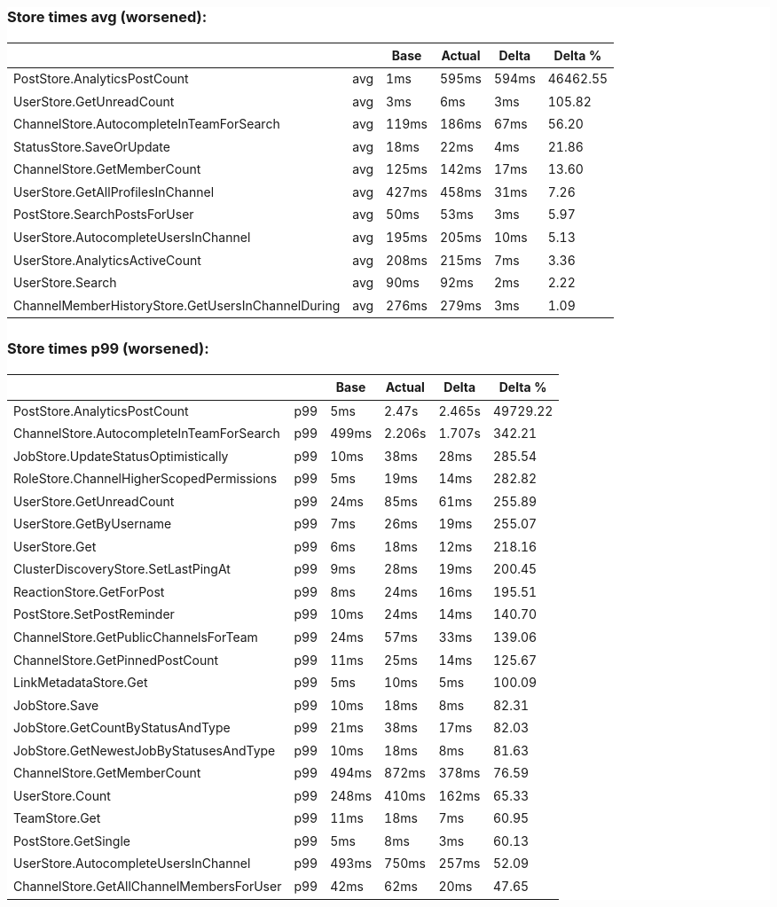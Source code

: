 ### Store times avg (worsened):
| | | Base | Actual | Delta | Delta % |
| --- | --- | --- | --- | --- | --- |
| PostStore.AnalyticsPostCount | avg | 1ms | 595ms | 594ms | 46462.55
| UserStore.GetUnreadCount | avg | 3ms | 6ms | 3ms | 105.82
| ChannelStore.AutocompleteInTeamForSearch | avg | 119ms | 186ms | 67ms | 56.20
| StatusStore.SaveOrUpdate | avg | 18ms | 22ms | 4ms | 21.86
| ChannelStore.GetMemberCount | avg | 125ms | 142ms | 17ms | 13.60
| UserStore.GetAllProfilesInChannel | avg | 427ms | 458ms | 31ms | 7.26
| PostStore.SearchPostsForUser | avg | 50ms | 53ms | 3ms | 5.97
| UserStore.AutocompleteUsersInChannel | avg | 195ms | 205ms | 10ms | 5.13
| UserStore.AnalyticsActiveCount | avg | 208ms | 215ms | 7ms | 3.36
| UserStore.Search | avg | 90ms | 92ms | 2ms | 2.22
| ChannelMemberHistoryStore.GetUsersInChannelDuring | avg | 276ms | 279ms | 3ms | 1.09
### Store times p99 (worsened):
| | | Base | Actual | Delta | Delta % |
| --- | --- | --- | --- | --- | --- |
| PostStore.AnalyticsPostCount | p99 | 5ms | 2.47s | 2.465s | 49729.22
| ChannelStore.AutocompleteInTeamForSearch | p99 | 499ms | 2.206s | 1.707s | 342.21
| JobStore.UpdateStatusOptimistically | p99 | 10ms | 38ms | 28ms | 285.54
| RoleStore.ChannelHigherScopedPermissions | p99 | 5ms | 19ms | 14ms | 282.82
| UserStore.GetUnreadCount | p99 | 24ms | 85ms | 61ms | 255.89
| UserStore.GetByUsername | p99 | 7ms | 26ms | 19ms | 255.07
| UserStore.Get | p99 | 6ms | 18ms | 12ms | 218.16
| ClusterDiscoveryStore.SetLastPingAt | p99 | 9ms | 28ms | 19ms | 200.45
| ReactionStore.GetForPost | p99 | 8ms | 24ms | 16ms | 195.51
| PostStore.SetPostReminder | p99 | 10ms | 24ms | 14ms | 140.70
| ChannelStore.GetPublicChannelsForTeam | p99 | 24ms | 57ms | 33ms | 139.06
| ChannelStore.GetPinnedPostCount | p99 | 11ms | 25ms | 14ms | 125.67
| LinkMetadataStore.Get | p99 | 5ms | 10ms | 5ms | 100.09
| JobStore.Save | p99 | 10ms | 18ms | 8ms | 82.31
| JobStore.GetCountByStatusAndType | p99 | 21ms | 38ms | 17ms | 82.03
| JobStore.GetNewestJobByStatusesAndType | p99 | 10ms | 18ms | 8ms | 81.63
| ChannelStore.GetMemberCount | p99 | 494ms | 872ms | 378ms | 76.59
| UserStore.Count | p99 | 248ms | 410ms | 162ms | 65.33
| TeamStore.Get | p99 | 11ms | 18ms | 7ms | 60.95
| PostStore.GetSingle | p99 | 5ms | 8ms | 3ms | 60.13
| UserStore.AutocompleteUsersInChannel | p99 | 493ms | 750ms | 257ms | 52.09
| ChannelStore.GetAllChannelMembersForUser | p99 | 42ms | 62ms | 20ms | 47.65